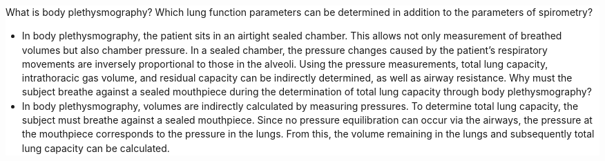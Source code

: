 What is body plethysmography? Which lung function parameters can be determined in addition to the parameters of spirometry?
- In body plethysmography, the patient sits in an airtight sealed chamber. This allows not only measurement of breathed volumes but also chamber pressure. In a sealed chamber, the pressure changes caused by the patient’s respiratory movements are inversely proportional to those in the alveoli. Using the pressure measurements, total lung capacity, intrathoracic gas volume, and residual capacity can be indirectly determined, as well as airway resistance.
Why must the subject breathe against a sealed mouthpiece during the determination of total lung capacity through body plethysmography?
- In body plethysmography, volumes are indirectly calculated by measuring pressures. To determine total lung capacity, the subject must breathe against a sealed mouthpiece. Since no pressure equilibration can occur via the airways, the pressure at the mouthpiece corresponds to the pressure in the lungs. From this, the volume remaining in the lungs and subsequently total lung capacity can be calculated.